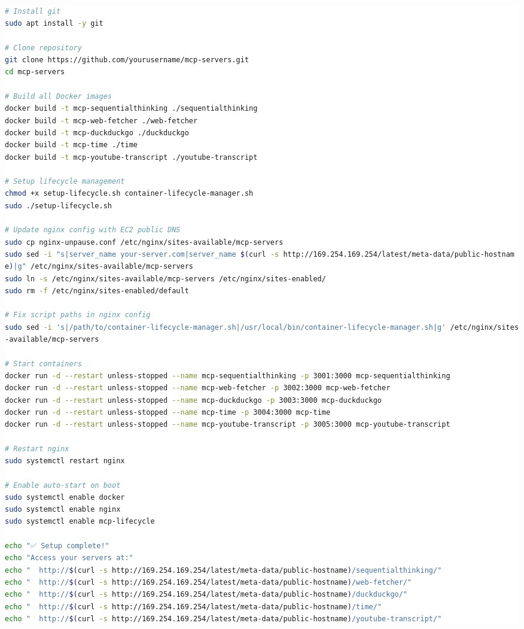 ```bash
# Install git
sudo apt install -y git

# Clone repository
git clone https://github.com/yourusername/mcp-servers.git
cd mcp-servers

# Build all Docker images
docker build -t mcp-sequentialthinking ./sequentialthinking
docker build -t mcp-web-fetcher ./web-fetcher
docker build -t mcp-duckduckgo ./duckduckgo
docker build -t mcp-time ./time
docker build -t mcp-youtube-transcript ./youtube-transcript

# Setup lifecycle management
chmod +x setup-lifecycle.sh container-lifecycle-manager.sh
sudo ./setup-lifecycle.sh

# Update nginx config with EC2 public DNS
sudo cp nginx-unpause.conf /etc/nginx/sites-available/mcp-servers
sudo sed -i "s|server_name your-server.com|server_name $(curl -s http://169.254.169.254/latest/meta-data/public-hostname)|g" /etc/nginx/sites-available/mcp-servers
sudo ln -s /etc/nginx/sites-available/mcp-servers /etc/nginx/sites-enabled/
sudo rm -f /etc/nginx/sites-enabled/default

# Fix script paths in nginx config
sudo sed -i 's|/path/to/container-lifecycle-manager.sh|/usr/local/bin/container-lifecycle-manager.sh|g' /etc/nginx/sites-available/mcp-servers

# Start containers
docker run -d --restart unless-stopped --name mcp-sequentialthinking -p 3001:3000 mcp-sequentialthinking
docker run -d --restart unless-stopped --name mcp-web-fetcher -p 3002:3000 mcp-web-fetcher
docker run -d --restart unless-stopped --name mcp-duckduckgo -p 3003:3000 mcp-duckduckgo
docker run -d --restart unless-stopped --name mcp-time -p 3004:3000 mcp-time
docker run -d --restart unless-stopped --name mcp-youtube-transcript -p 3005:3000 mcp-youtube-transcript

# Restart nginx
sudo systemctl restart nginx

# Enable auto-start on boot
sudo systemctl enable docker
sudo systemctl enable nginx
sudo systemctl enable mcp-lifecycle

echo "✅ Setup complete!"
echo "Access your servers at:"
echo "  http://$(curl -s http://169.254.169.254/latest/meta-data/public-hostname)/sequentialthinking/"
echo "  http://$(curl -s http://169.254.169.254/latest/meta-data/public-hostname)/web-fetcher/"
echo "  http://$(curl -s http://169.254.169.254/latest/meta-data/public-hostname)/duckduckgo/"
echo "  http://$(curl -s http://169.254.169.254/latest/meta-data/public-hostname)/time/"
echo "  http://$(curl -s http://169.254.169.254/latest/meta-data/public-hostname)/youtube-transcript/"
```
